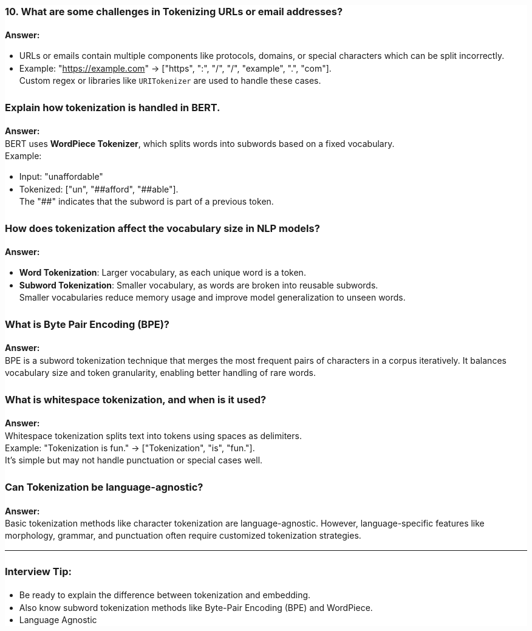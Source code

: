### 10. **What are some challenges in Tokenizing URLs or email addresses?**  
**Answer:**  
- URLs or emails contain multiple components like protocols, domains, or special characters which can be split incorrectly.  
- Example: "https://example.com" → ["https", ":", "/", "/", "example", ".", "com"].  
Custom regex or libraries like `URITokenizer` are used to handle these cases.  

### **Explain how tokenization is handled in BERT.**  
**Answer:**  
BERT uses **WordPiece Tokenizer**, which splits words into subwords based on a fixed vocabulary.  
Example:  
- Input: "unaffordable"  
- Tokenized: ["un", "##afford", "##able"].  
The "##" indicates that the subword is part of a previous token.  

### **How does tokenization affect the vocabulary size in NLP models?**  
**Answer:**  
- **Word Tokenization**: Larger vocabulary, as each unique word is a token.  
- **Subword Tokenization**: Smaller vocabulary, as words are broken into reusable subwords.  
Smaller vocabularies reduce memory usage and improve model generalization to unseen words.  

### **What is Byte Pair Encoding (BPE)?**  
**Answer:**  
BPE is a subword tokenization technique that merges the most frequent pairs of characters in a corpus iteratively. It balances vocabulary size and token granularity, enabling better handling of rare words.  

### **What is whitespace tokenization, and when is it used?**  
**Answer:**  
Whitespace tokenization splits text into tokens using spaces as delimiters.  
Example: "Tokenization is fun." → ["Tokenization", "is", "fun."].  
It’s simple but may not handle punctuation or special cases well.  

### **Can Tokenization be language-agnostic?**  
**Answer:**  
Basic tokenization methods like character tokenization are language-agnostic. However, language-specific features like morphology, grammar, and punctuation often require customized tokenization strategies.

---

### Interview Tip:

- Be ready to explain the difference between tokenization and embedding.
- Also know subword tokenization methods like Byte-Pair Encoding (BPE) and WordPiece.
- Language Agnostic
